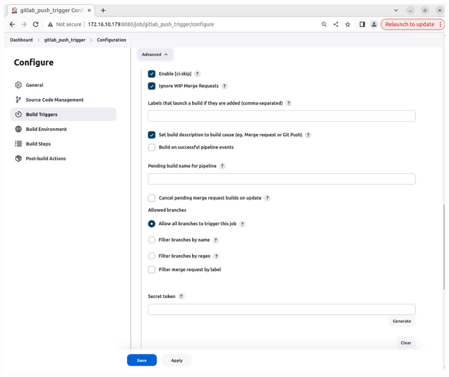 ![jenkins-gitlab-intg-35](./jenkins.gitlab.integration.images/jenkins-gitlab-intg-35-freestyle-secret-token.jpg)

